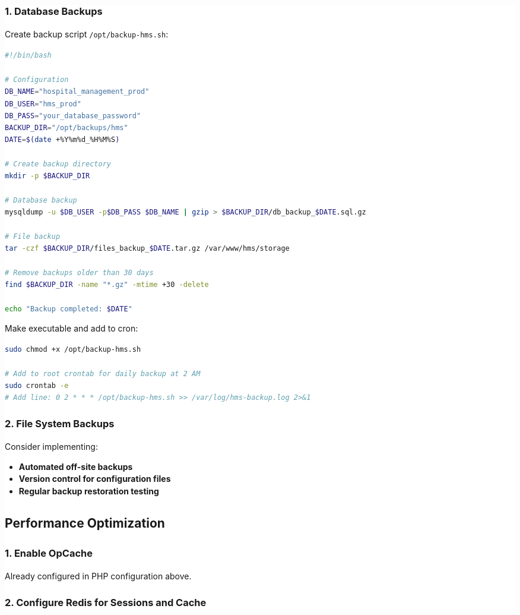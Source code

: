 ### 1. Database Backups

Create backup script `/opt/backup-hms.sh`:

```bash
#!/bin/bash

# Configuration
DB_NAME="hospital_management_prod"
DB_USER="hms_prod"
DB_PASS="your_database_password"
BACKUP_DIR="/opt/backups/hms"
DATE=$(date +%Y%m%d_%H%M%S)

# Create backup directory
mkdir -p $BACKUP_DIR

# Database backup
mysqldump -u $DB_USER -p$DB_PASS $DB_NAME | gzip > $BACKUP_DIR/db_backup_$DATE.sql.gz

# File backup
tar -czf $BACKUP_DIR/files_backup_$DATE.tar.gz /var/www/hms/storage

# Remove backups older than 30 days
find $BACKUP_DIR -name "*.gz" -mtime +30 -delete

echo "Backup completed: $DATE"
```

Make executable and add to cron:

```bash
sudo chmod +x /opt/backup-hms.sh

# Add to root crontab for daily backup at 2 AM
sudo crontab -e
# Add line: 0 2 * * * /opt/backup-hms.sh >> /var/log/hms-backup.log 2>&1
```

### 2. File System Backups

Consider implementing:
- **Automated off-site backups**
- **Version control for configuration files**
- **Regular backup restoration testing**

## Performance Optimization

### 1. Enable OpCache

Already configured in PHP configuration above.

### 2. Configure Redis for Sessions and Cache

